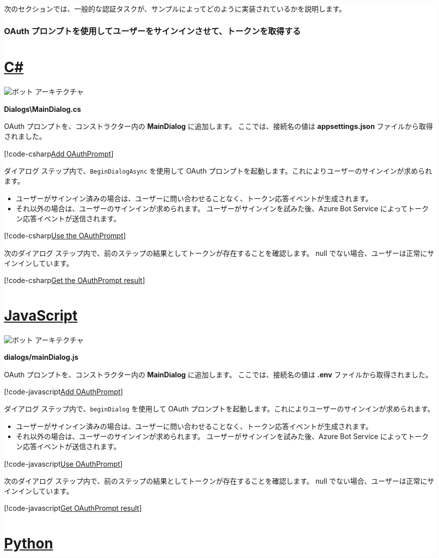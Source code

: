 次のセクションでは、一般的な認証タスクが、サンプルによってどのように実装されているかを説明します。

### <a name="use-an-oauth-prompt-to-sign-the-user-in-and-get-a-token"></a>OAuth プロンプトを使用してユーザーをサインインさせて、トークンを取得する

# <a name="c"></a>[C#](#tab/csharp)

![ボット アーキテクチャ](media/how-to-auth/architecture.png)




**Dialogs\MainDialog.cs**

OAuth プロンプトを、コンストラクター内の **MainDialog** に追加します。 ここでは、接続名の値は **appsettings.json** ファイルから取得されました。

[!code-csharp[Add OAuthPrompt](~/../botbuilder-samples/samples/csharp_dotnetcore/18.bot-authentication/Dialogs/MainDialog.cs?range=23-31)]

ダイアログ ステップ内で、`BeginDialogAsync` を使用して OAuth プロンプトを起動します。これによりユーザーのサインインが求められます。

- ユーザーがサインイン済みの場合は、ユーザーに問い合わせることなく、トークン応答イベントが生成されます。
- それ以外の場合は、ユーザーのサインインが求められます。 ユーザーがサインインを試みた後、Azure Bot Service によってトークン応答イベントが送信されます。

[!code-csharp[Use the OAuthPrompt](~/../botbuilder-samples/samples/csharp_dotnetcore/18.bot-authentication/Dialogs/MainDialog.cs?range=49)]

次のダイアログ ステップ内で、前のステップの結果としてトークンが存在することを確認します。 null でない場合、ユーザーは正常にサインインしています。

[!code-csharp[Get the OAuthPrompt result](~/../botbuilder-samples/samples/csharp_dotnetcore/18.bot-authentication/Dialogs/MainDialog.cs?range=54-56)]

# <a name="javascript"></a>[JavaScript](#tab/javascript)

![ボット アーキテクチャ](media/how-to-auth/architecture-js.png)

**dialogs/mainDialog.js**

OAuth プロンプトを、コンストラクター内の **MainDialog** に追加します。 ここでは、接続名の値は **.env** ファイルから取得されました。

[!code-javascript[Add OAuthPrompt](~/../botbuilder-samples/samples/javascript_nodejs/18.bot-authentication/dialogs/mainDialog.js?range=24-29)]

ダイアログ ステップ内で、`beginDialog` を使用して OAuth プロンプトを起動します。これによりユーザーのサインインが求められます。

- ユーザーがサインイン済みの場合は、ユーザーに問い合わせることなく、トークン応答イベントが生成されます。
- それ以外の場合は、ユーザーのサインインが求められます。 ユーザーがサインインを試みた後、Azure Bot Service によってトークン応答イベントが送信されます。

[!code-javascript[Use OAuthPrompt](~/../botbuilder-samples/samples/javascript_nodejs/18.bot-authentication/dialogs/mainDialog.js?range=57)]

次のダイアログ ステップ内で、前のステップの結果としてトークンが存在することを確認します。 null でない場合、ユーザーは正常にサインインしています。

[!code-javascript[Get OAuthPrompt result](~/../botbuilder-samples/samples/javascript_nodejs/18.bot-authentication/dialogs/mainDialog.js?range=62-63)]

# <a name="python"></a>[Python](#tab/python)
